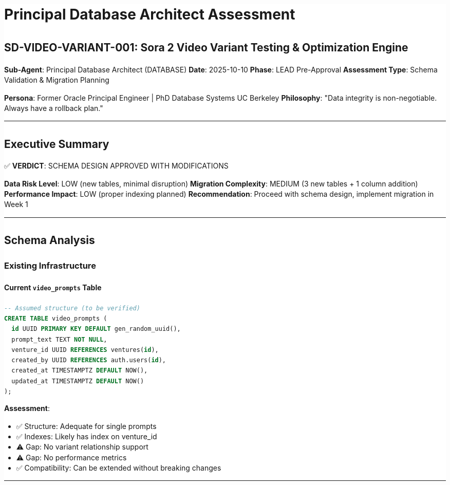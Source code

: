 # Principal Database Architect Assessment
## SD-VIDEO-VARIANT-001: Sora 2 Video Variant Testing & Optimization Engine

**Sub-Agent**: Principal Database Architect (DATABASE)
**Date**: 2025-10-10
**Phase**: LEAD Pre-Approval
**Assessment Type**: Schema Validation & Migration Planning

**Persona**: Former Oracle Principal Engineer | PhD Database Systems UC Berkeley
**Philosophy**: "Data integrity is non-negotiable. Always have a rollback plan."

---

## Executive Summary

✅ **VERDICT**: SCHEMA DESIGN APPROVED WITH MODIFICATIONS

**Data Risk Level**: LOW (new tables, minimal disruption)
**Migration Complexity**: MEDIUM (3 new tables + 1 column addition)
**Performance Impact**: LOW (proper indexing planned)
**Recommendation**: Proceed with schema design, implement migration in Week 1

---

## Schema Analysis

### Existing Infrastructure

#### Current `video_prompts` Table
```sql
-- Assumed structure (to be verified)
CREATE TABLE video_prompts (
  id UUID PRIMARY KEY DEFAULT gen_random_uuid(),
  prompt_text TEXT NOT NULL,
  venture_id UUID REFERENCES ventures(id),
  created_by UUID REFERENCES auth.users(id),
  created_at TIMESTAMPTZ DEFAULT NOW(),
  updated_at TIMESTAMPTZ DEFAULT NOW()
);
```

**Assessment**:
- ✅ Structure: Adequate for single prompts
- ✅ Indexes: Likely has index on venture_id
- ⚠️ Gap: No variant relationship support
- ⚠️ Gap: No performance metrics
- ✅ Compatibility: Can be extended without breaking changes

---

